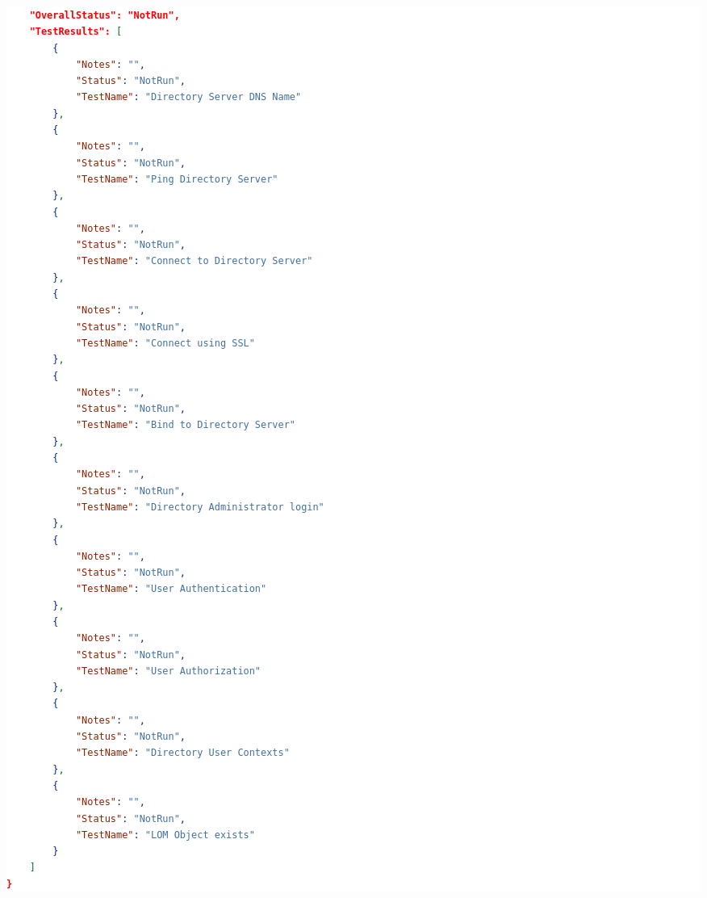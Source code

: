 ```json
    "OverallStatus": "NotRun",
    "TestResults": [
        {
            "Notes": "",
            "Status": "NotRun",
            "TestName": "Directory Server DNS Name"
        },
        {
            "Notes": "",
            "Status": "NotRun",
            "TestName": "Ping Directory Server"
        },
        {
            "Notes": "",
            "Status": "NotRun",
            "TestName": "Connect to Directory Server"
        },
        {
            "Notes": "",
            "Status": "NotRun",
            "TestName": "Connect using SSL"
        },
        {
            "Notes": "",
            "Status": "NotRun",
            "TestName": "Bind to Directory Server"
        },
        {
            "Notes": "",
            "Status": "NotRun",
            "TestName": "Directory Administrator login"
        },
        {
            "Notes": "",
            "Status": "NotRun",
            "TestName": "User Authentication"
        },
        {
            "Notes": "",
            "Status": "NotRun",
            "TestName": "User Authorization"
        },
        {
            "Notes": "",
            "Status": "NotRun",
            "TestName": "Directory User Contexts"
        },
        {
            "Notes": "",
            "Status": "NotRun",
            "TestName": "LOM Object exists"
        }
    ]
}
```


